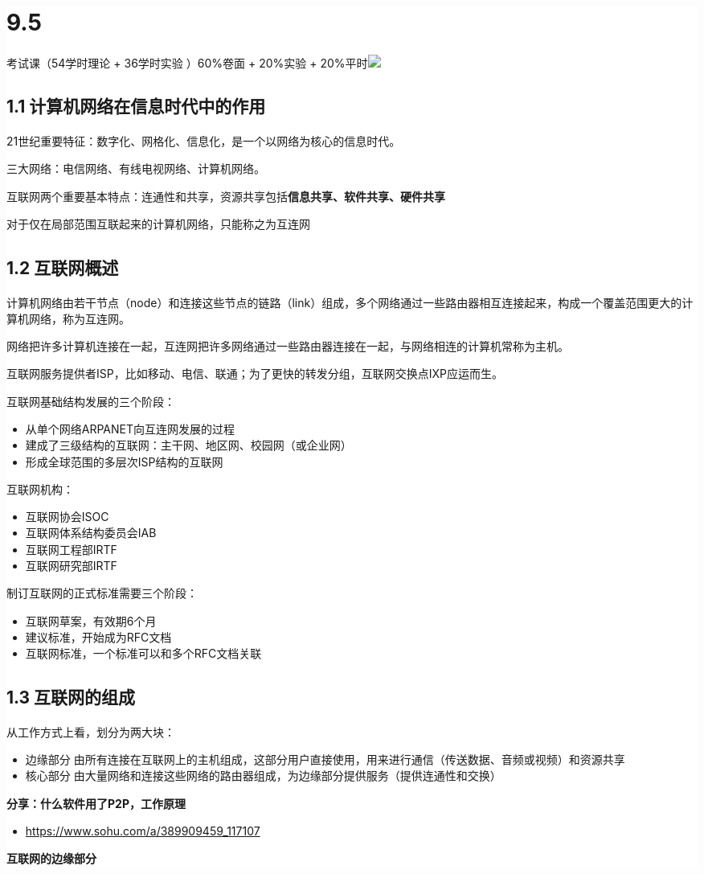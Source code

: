 # 9.5

考试课（54学时理论 + 36学时实验 ）60%卷面 + 20%实验 + 20%平时![](https://pic.imgdb.cn/item/63153b0416f2c2beb1eaf6ae.png)

## 1.1 计算机网络在信息时代中的作用
21世纪重要特征：数字化、网格化、信息化，是一个以网络为核心的信息时代。

三大网络：电信网络、有线电视网络、计算机网络。

互联网两个重要基本特点：连通性和共享，资源共享包括**信息共享、软件共享、硬件共享**

对于仅在局部范围互联起来的计算机网络，只能称之为互连网

## 1.2 互联网概述

计算机网络由若干节点（node）和连接这些节点的链路（link）组成，多个网络通过一些路由器相互连接起来，构成一个覆盖范围更大的计算机网络，称为互连网。

网络把许多计算机连接在一起，互连网把许多网络通过一些路由器连接在一起，与网络相连的计算机常称为主机。

互联网服务提供者ISP，比如移动、电信、联通；为了更快的转发分组，互联网交换点IXP应运而生。



互联网基础结构发展的三个阶段：

- 从单个网络ARPANET向互连网发展的过程
- 建成了三级结构的互联网：主干网、地区网、校园网（或企业网）
- 形成全球范围的多层次ISP结构的互联网



互联网机构：

- 互联网协会ISOC
- 互联网体系结构委员会IAB
- 互联网工程部IRTF
- 互联网研究部IRTF



制订互联网的正式标准需要三个阶段：

- 互联网草案，有效期6个月
- 建议标准，开始成为RFC文档
- 互联网标准，一个标准可以和多个RFC文档关联

## 1.3 互联网的组成
从工作方式上看，划分为两大块：
 - 边缘部分 由所有连接在互联网上的主机组成，这部分用户直接使用，用来进行通信（传送数据、音频或视频）和资源共享
 - 核心部分 由大量网络和连接这些网络的路由器组成，为边缘部分提供服务（提供连通性和交换）

**分享：什么软件用了P2P，工作原理**

- https://www.sohu.com/a/389909459_117107

**互联网的边缘部分**

